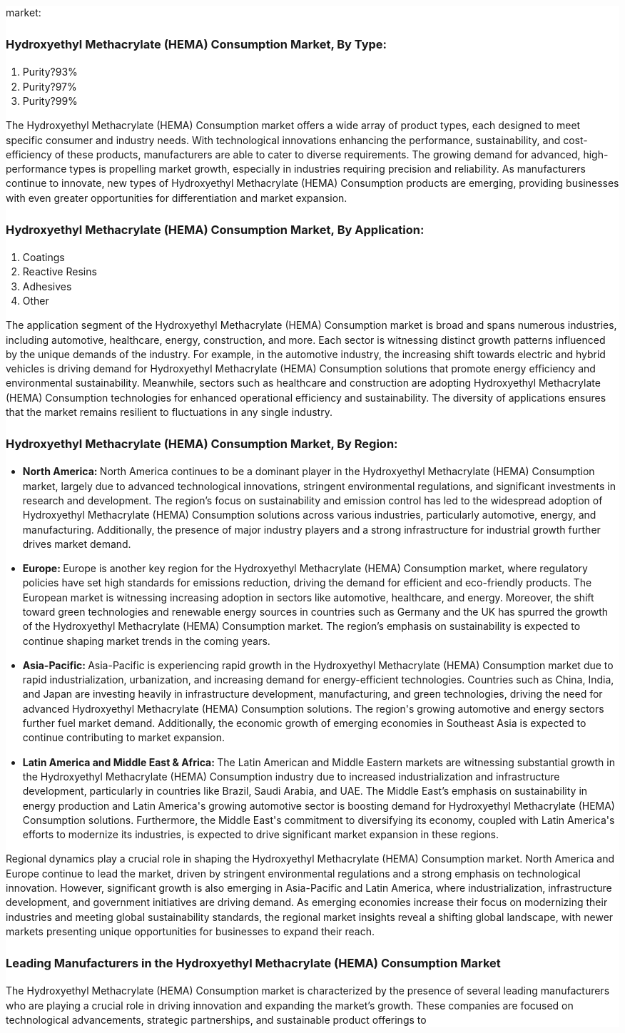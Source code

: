 market:</p><h3><strong>Hydroxyethyl Methacrylate (HEMA) Consumption Market, By Type:<br /></strong></h3><ol><li>Purity?93%<li> Purity?97%<li> Purity?99%</li></ol><p>The Hydroxyethyl Methacrylate (HEMA) Consumption market offers a wide array of product types, each designed to meet specific consumer and industry needs. With technological innovations enhancing the performance, sustainability, and cost-efficiency of these products, manufacturers are able to cater to diverse requirements. The growing demand for advanced, high-performance types is propelling market growth, especially in industries requiring precision and reliability. As manufacturers continue to innovate, new types of Hydroxyethyl Methacrylate (HEMA) Consumption products are emerging, providing businesses with even greater opportunities for differentiation and market expansion.</p><h3>Hydroxyethyl Methacrylate (HEMA) Consumption Market,&nbsp;By Application:</h3><ol><li>Coatings<li> Reactive Resins<li> Adhesives<li> Other</li></ol><p>The application segment of the Hydroxyethyl Methacrylate (HEMA) Consumption market is broad and spans numerous industries, including automotive, healthcare, energy, construction, and more. Each sector is witnessing distinct growth patterns influenced by the unique demands of the industry. For example, in the automotive industry, the increasing shift towards electric and hybrid vehicles is driving demand for Hydroxyethyl Methacrylate (HEMA) Consumption solutions that promote energy efficiency and environmental sustainability. Meanwhile, sectors such as healthcare and construction are adopting Hydroxyethyl Methacrylate (HEMA) Consumption technologies for enhanced operational efficiency and sustainability. The diversity of applications ensures that the market remains resilient to fluctuations in any single industry.</p><h3>Hydroxyethyl Methacrylate (HEMA) Consumption Market, By Region:</h3><ul><li><p><strong>North America:&nbsp;</strong>North America continues to be a dominant player in the Hydroxyethyl Methacrylate (HEMA) Consumption market, largely due to advanced technological innovations, stringent environmental regulations, and significant investments in research and development. The region&rsquo;s focus on sustainability and emission control has led to the widespread adoption of Hydroxyethyl Methacrylate (HEMA) Consumption solutions across various industries, particularly automotive, energy, and manufacturing. Additionally, the presence of major industry players and a strong infrastructure for industrial growth further drives market demand.</p></li><li><p><strong><strong>Europe:&nbsp;</strong></strong>Europe is another key region for the Hydroxyethyl Methacrylate (HEMA) Consumption market, where regulatory policies have set high standards for emissions reduction, driving the demand for efficient and eco-friendly products. The European market is witnessing increasing adoption in sectors like automotive, healthcare, and energy. Moreover, the shift toward green technologies and renewable energy sources in countries such as Germany and the UK has spurred the growth of the Hydroxyethyl Methacrylate (HEMA) Consumption market. The region&rsquo;s emphasis on sustainability is expected to continue shaping market trends in the coming years.</p></li><li><p><strong><strong>Asia-Pacific:&nbsp;</strong></strong>Asia-Pacific is experiencing rapid growth in the Hydroxyethyl Methacrylate (HEMA) Consumption market due to rapid industrialization, urbanization, and increasing demand for energy-efficient technologies. Countries such as China, India, and Japan are investing heavily in infrastructure development, manufacturing, and green technologies, driving the need for advanced Hydroxyethyl Methacrylate (HEMA) Consumption solutions. The region's growing automotive and energy sectors further fuel market demand. Additionally, the economic growth of emerging economies in Southeast Asia is expected to continue contributing to market expansion.</p></li><li><p><strong><strong>Latin America and Middle East &amp; Africa:&nbsp;</strong></strong>The Latin American and Middle Eastern markets are witnessing substantial growth in the Hydroxyethyl Methacrylate (HEMA) Consumption industry due to increased industrialization and infrastructure development, particularly in countries like Brazil, Saudi Arabia, and UAE. The Middle East&rsquo;s emphasis on sustainability in energy production and Latin America's growing automotive sector is boosting demand for Hydroxyethyl Methacrylate (HEMA) Consumption solutions. Furthermore, the Middle East's commitment to diversifying its economy, coupled with Latin America's efforts to modernize its industries, is expected to drive significant market expansion in these regions.</p></li></ul><p>Regional dynamics play a crucial role in shaping the Hydroxyethyl Methacrylate (HEMA) Consumption market. North America and Europe continue to lead the market, driven by stringent environmental regulations and a strong emphasis on technological innovation. However, significant growth is also emerging in Asia-Pacific and Latin America, where industrialization, infrastructure development, and government initiatives are driving demand. As emerging economies increase their focus on modernizing their industries and meeting global sustainability standards, the regional market insights reveal a shifting global landscape, with newer markets presenting unique opportunities for businesses to expand their reach.</p><h3><strong>Leading Manufacturers in the Hydroxyethyl Methacrylate (HEMA) Consumption Market</strong></h3><p>The Hydroxyethyl Methacrylate (HEMA) Consumption market is characterized by the presence of several leading manufacturers who are playing a crucial role in driving innovation and expanding the market&rsquo;s growth. These companies are focused on technological advancements, strategic partnerships, and sustainable product offerings to
